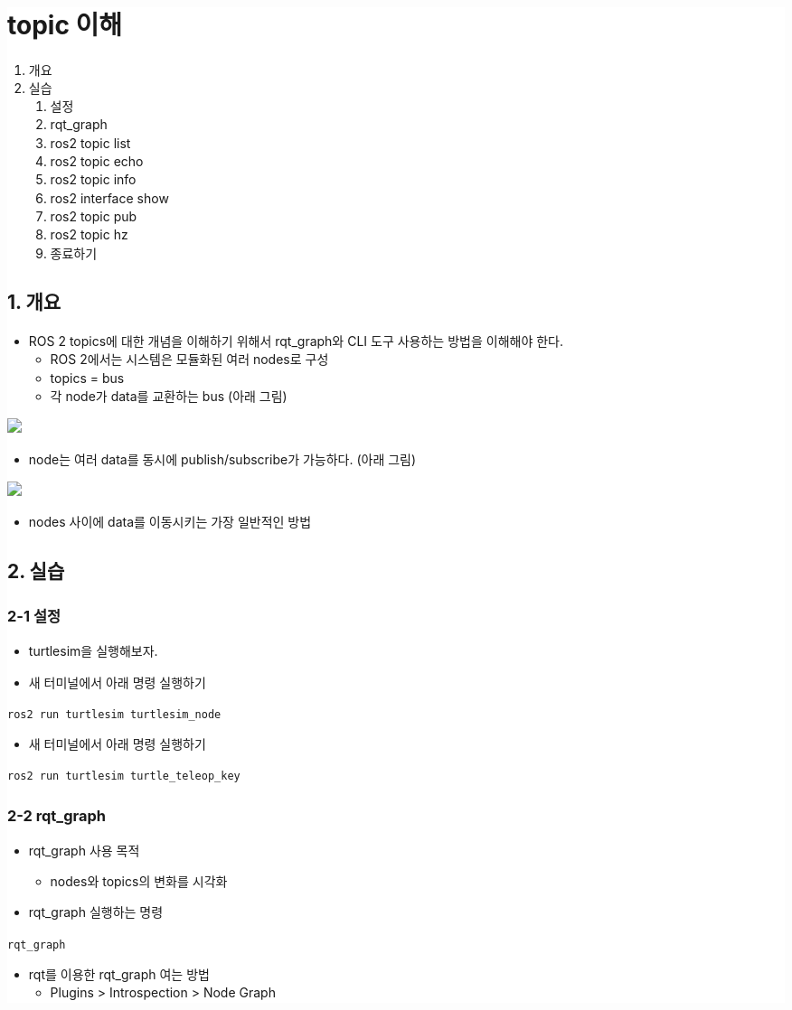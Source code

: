 # topic 이해
1. 개요
2. 실습
   1. 설정
   2. rqt_graph
   3. ros2 topic list
   4. ros2 topic echo
   5. ros2 topic info
   6. ros2 interface show
   7. ros2 topic pub
   8. ros2 topic hz
   9. 종료하기

## 1. 개요
* ROS 2 topics에 대한 개념을 이해하기 위해서 rqt_graph와 CLI 도구 사용하는 방법을 이해해야 한다.
  * ROS 2에서는 시스템은 모듈화된 여러 nodes로 구성
  * topics = bus 
  * 각 node가 data를 교환하는 bus (아래 그림)

![](https://docs.ros.org/en/humble/_images/Topic-SinglePublisherandSingleSubscriber.gif)

  * node는 여러 data를 동시에 publish/subscribe가 가능하다. (아래 그림)

![](https://docs.ros.org/en/humble/_images/Topic-MultiplePublisherandMultipleSubscriber.gif)

  * nodes 사이에 data를 이동시키는 가장 일반적인 방법

## 2. 실습
### 2-1 설정
* turtlesim을 실행해보자.

* 새 터미널에서 아래 명령 실행하기
```bash
ros2 run turtlesim turtlesim_node
```

* 새 터미널에서 아래 명령 실행하기
```bash
ros2 run turtlesim turtle_teleop_key
```

### 2-2 rqt_graph
* rqt_graph 사용 목적
  * nodes와 topics의 변화를 시각화

* rqt_graph 실행하는 명령
```bash
rqt_graph
```

* rqt를 이용한 rqt_graph 여는 방법
  * Plugins > Introspection > Node Graph
